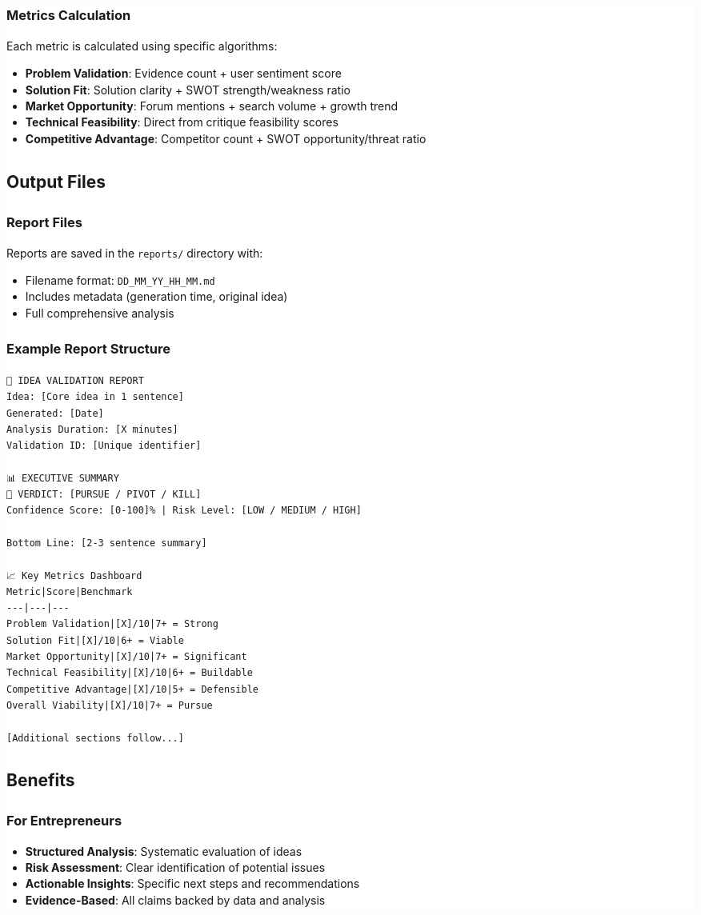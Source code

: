 ### Metrics Calculation
Each metric is calculated using specific algorithms:

- **Problem Validation**: Evidence count + user sentiment score
- **Solution Fit**: Solution clarity + SWOT strength/weakness ratio
- **Market Opportunity**: Forum mentions + search volume + growth trend
- **Technical Feasibility**: Direct from critique feasibility scores
- **Competitive Advantage**: Competitor count + SWOT opportunity/threat ratio

## Output Files

### Report Files
Reports are saved in the `reports/` directory with:
- Filename format: `DD_MM_YY_HH_MM.md`
- Includes metadata (generation time, original idea)
- Full comprehensive analysis

### Example Report Structure
```
🚀 IDEA VALIDATION REPORT
Idea: [Core idea in 1 sentence]
Generated: [Date]
Analysis Duration: [X minutes]
Validation ID: [Unique identifier]

📊 EXECUTIVE SUMMARY
🎯 VERDICT: [PURSUE / PIVOT / KILL]
Confidence Score: [0-100]% | Risk Level: [LOW / MEDIUM / HIGH]

Bottom Line: [2-3 sentence summary]

📈 Key Metrics Dashboard
Metric|Score|Benchmark
---|---|---
Problem Validation|[X]/10|7+ = Strong
Solution Fit|[X]/10|6+ = Viable
Market Opportunity|[X]/10|7+ = Significant
Technical Feasibility|[X]/10|6+ = Buildable
Competitive Advantage|[X]/10|5+ = Defensible
Overall Viability|[X]/10|7+ = Pursue

[Additional sections follow...]
```

## Benefits

### For Entrepreneurs
- **Structured Analysis**: Systematic evaluation of ideas
- **Risk Assessment**: Clear identification of potential issues
- **Actionable Insights**: Specific next steps and recommendations
- **Evidence-Based**: All claims backed by data and analysis
